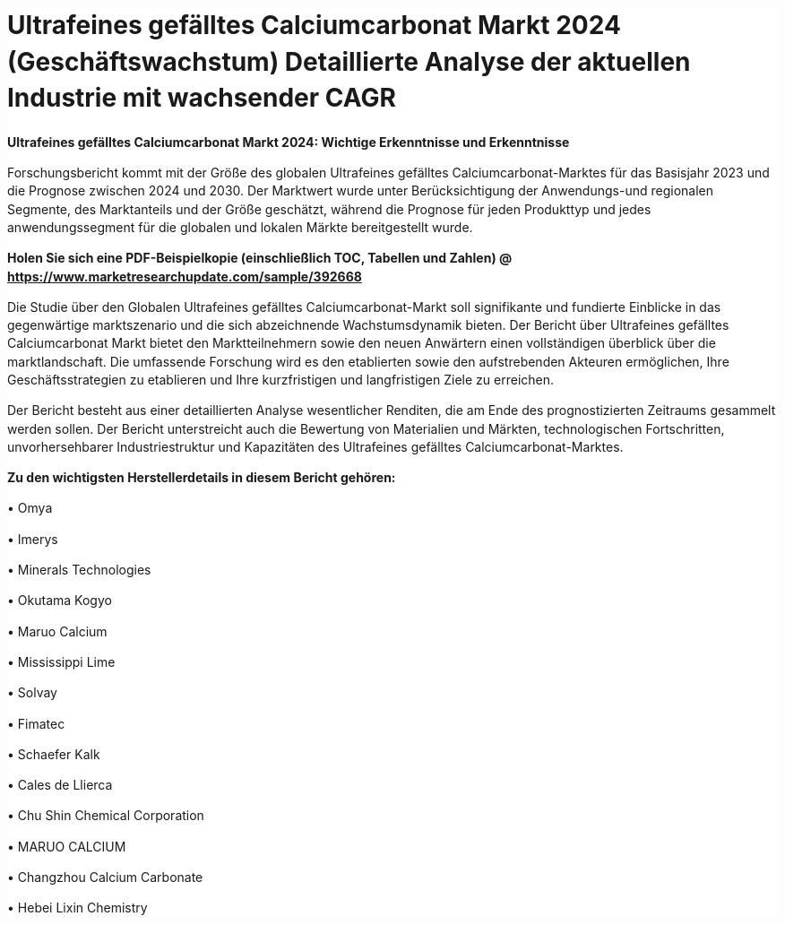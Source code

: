 # Ultrafeines gefälltes Calciumcarbonat Markt 2024 (Geschäftswachstum) Detaillierte Analyse der aktuellen Industrie mit wachsender CAGR

<strong>Ultrafeines gefälltes Calciumcarbonat Markt 2024: Wichtige Erkenntnisse und Erkenntnisse</strong>

Forschungsbericht kommt mit der Größe des globalen Ultrafeines gefälltes Calciumcarbonat-Marktes für das Basisjahr 2023 und die Prognose zwischen 2024 und 2030. Der Marktwert wurde unter Berücksichtigung der Anwendungs-und regionalen Segmente, des Marktanteils und der Größe geschätzt, während die Prognose für jeden Produkttyp und jedes anwendungssegment für die globalen und lokalen Märkte bereitgestellt wurde.

<strong>Holen Sie sich eine PDF-Beispielkopie (einschließlich TOC, Tabellen und Zahlen) @
</strong><strong><a href=https://www.marketresearchupdate.com/sample/392668><strong>https://www.marketresearchupdate.com/sample/392668</u></font></a></strong></strong>

Die Studie über den Globalen Ultrafeines gefälltes Calciumcarbonat-Markt soll signifikante und fundierte Einblicke in das gegenwärtige marktszenario und die sich abzeichnende Wachstumsdynamik bieten. Der Bericht über Ultrafeines gefälltes Calciumcarbonat Markt bietet den Marktteilnehmern sowie den neuen Anwärtern einen vollständigen überblick über die marktlandschaft. Die umfassende Forschung wird es den etablierten sowie den aufstrebenden Akteuren ermöglichen, Ihre Geschäftsstrategien zu etablieren und Ihre kurzfristigen und langfristigen Ziele zu erreichen.

Der Bericht besteht aus einer detaillierten Analyse wesentlicher Renditen, die am Ende des prognostizierten Zeitraums gesammelt werden sollen. Der Bericht unterstreicht auch die Bewertung von Materialien und Märkten, technologischen Fortschritten, unvorhersehbarer Industriestruktur und Kapazitäten des Ultrafeines gefälltes Calciumcarbonat-Marktes.

<strong>Zu den wichtigsten Herstellerdetails in diesem Bericht gehören:</strong>

• Omya

• Imerys

• Minerals Technologies

• Okutama Kogyo

• Maruo Calcium

• Mississippi Lime

• Solvay

• Fimatec

• Schaefer Kalk

• Cales de Llierca

• Chu Shin Chemical Corporation

• MARUO CALCIUM

• Changzhou Calcium Carbonate

• Hebei Lixin Chemistry
